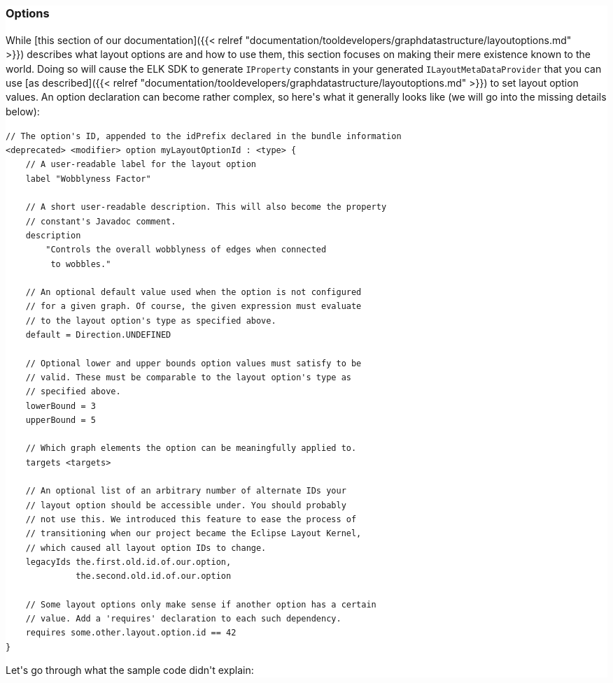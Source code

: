 
### Options

While [this section of our documentation]({{< relref "documentation/tooldevelopers/graphdatastructure/layoutoptions.md" >}}) describes what layout options are and how to use them, this section focuses on making their mere existence known to the world. Doing so will cause the ELK SDK to generate `IProperty` constants in your generated `ILayoutMetaDataProvider` that you can use [as described]({{< relref "documentation/tooldevelopers/graphdatastructure/layoutoptions.md" >}}) to set layout option values. An option declaration can become rather complex, so here's what it generally looks like (we will go into the missing details below):

```melk
// The option's ID, appended to the idPrefix declared in the bundle information
<deprecated> <modifier> option myLayoutOptionId : <type> {
    // A user-readable label for the layout option
    label "Wobblyness Factor"

    // A short user-readable description. This will also become the property
    // constant's Javadoc comment.
    description
        "Controls the overall wobblyness of edges when connected
         to wobbles."

    // An optional default value used when the option is not configured
    // for a given graph. Of course, the given expression must evaluate
    // to the layout option's type as specified above.
    default = Direction.UNDEFINED

    // Optional lower and upper bounds option values must satisfy to be
    // valid. These must be comparable to the layout option's type as
    // specified above.
    lowerBound = 3
    upperBound = 5

    // Which graph elements the option can be meaningfully applied to.
    targets <targets>

    // An optional list of an arbitrary number of alternate IDs your
    // layout option should be accessible under. You should probably
    // not use this. We introduced this feature to ease the process of
    // transitioning when our project became the Eclipse Layout Kernel,
    // which caused all layout option IDs to change.
    legacyIds the.first.old.id.of.our.option,
              the.second.old.id.of.our.option

    // Some layout options only make sense if another option has a certain
    // value. Add a 'requires' declaration to each such dependency.
    requires some.other.layout.option.id == 42
}
```

Let's go through what the sample code didn't explain:
